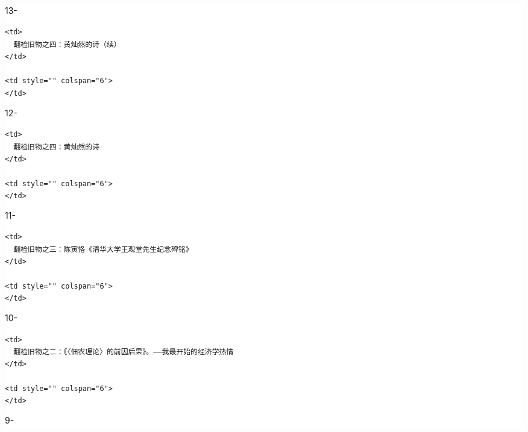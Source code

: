   <tr style="height:13.5pt" height="18">
    <td style="height:13.5pt" height="18">
      13-
    </td>
    
    <td>
      翻检旧物之四：黄灿然的诗（续）
    </td>
    
    <td style="" colspan="6">
    </td>
  </tr>
  
  <tr style="height:13.5pt" height="18">
    <td style="height:13.5pt" height="18">
      12-
    </td>
    
    <td>
      翻检旧物之四：黄灿然的诗
    </td>
    
    <td style="" colspan="6">
    </td>
  </tr>
  
  <tr style="height:13.5pt" height="18">
    <td style="height:13.5pt" height="18">
      11-
    </td>
    
    <td>
      翻检旧物之三：陈寅恪《清华大学王观堂先生纪念碑铭》
    </td>
    
    <td style="" colspan="6">
    </td>
  </tr>
  
  <tr style="height:13.5pt" height="18">
    <td style="height:13.5pt" height="18">
      10-
    </td>
    
    <td>
      翻检旧物之二：《〈佃农理论〉的前因后果》。——我最开始的经济学热情
    </td>
    
    <td style="" colspan="6">
    </td>
  </tr>
  
  <tr style="height:13.5pt" height="18">
    <td style="height:13.5pt" height="18">
      9-
    </td>
    